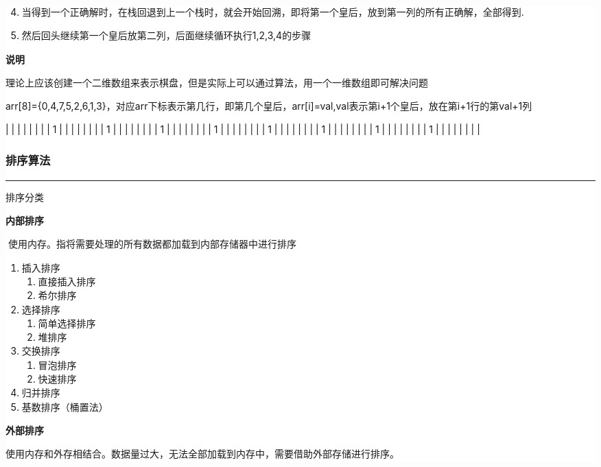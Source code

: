 4. 当得到一个正确解时，在栈回退到上一个栈时，就会开始回溯，即将第一个皇后，放到第一列的所有正确解，全部得到.
   
5. 然后回头继续第一个皇后放第二列，后面继续循环执行1,2,3,4的步骤

   

**说明**

​	理论上应该创建一个二维数组来表示棋盘，但是实际上可以通过算法，用一个一维数组即可解决问题

arr[8]={0,4,7,5,2,6,1,3}，对应arr下标表示第几行，即第几个皇后，arr[i]=val,val表示第i+1个皇后，放在第i+1行的第val+1列



|      |      |      |      |      |      |      | 1    |
|      |      |      |      |      |      | 1    |      |
|      |      |      |      |      | 1    |      |      |
|      |      |      |      | 1    |      |      |      |
|      |      |      | 1    |      |      |      |      |
|      |      | 1    |      |      |      |      |      |
|      | 1    |      |      |      |      |      |      |
| 1    |      |      |      |      |      |      |      |





### 排序算法

------



排序分类

**内部排序**

​	使用内存。指将需要处理的所有数据都加载到内部存储器中进行排序

1. 插入排序
   1. 直接插入排序
   2. 希尔排序
2. 选择排序
   1. 简单选择排序
   2. 堆排序
3. 交换排序
   1. 冒泡排序
   2. 快速排序
4. 归并排序
5. 基数排序（桶置法）



**外部排序**

​	使用内存和外存相结合。数据量过大，无法全部加载到内存中，需要借助外部存储进行排序。